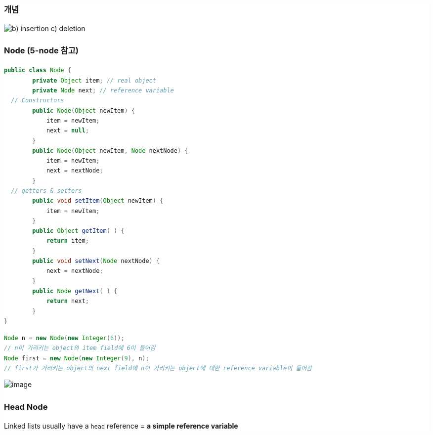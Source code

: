 ### 개념



![b) insertion c) deletion](https://user-images.githubusercontent.com/17509651/38616361-c6dad1e6-3dce-11e8-94b0-da42c2aa34e4.png)





### Node (5-node 참고)

```java
public class Node {
		private Object item; // real object
		private Node next; // reference variable
  // Constructors
		public Node(Object newItem) {
			item = newItem;
			next = null;
		}
		public Node(Object newItem, Node nextNode) {
			item = newItem;
			next = nextNode;
		}
  // getters & setters
		public void setItem(Object newItem) {
			item = newItem;
		}
		public Object getItem( ) {
			return item;
		}
		public void setNext(Node nextNode) {
			next = nextNode;
		}
		public Node getNext( ) {
			return next;
		}
}
```

```java
Node n = new Node(new Integer(6));
// n이 가리키는 object의 item field에 6이 들어감
Node first = new Node(new Integer(9), n);
// first가 가리키는 object의 next field에 n이 가리키는 object에 대한 reference variable이 들어감
```

![image](https://user-images.githubusercontent.com/17509651/38617251-6e86955e-3dd1-11e8-89f0-bc8a6c2107f4.png)



### Head Node

Linked lists usually have a `head` reference = **a simple reference variable**
